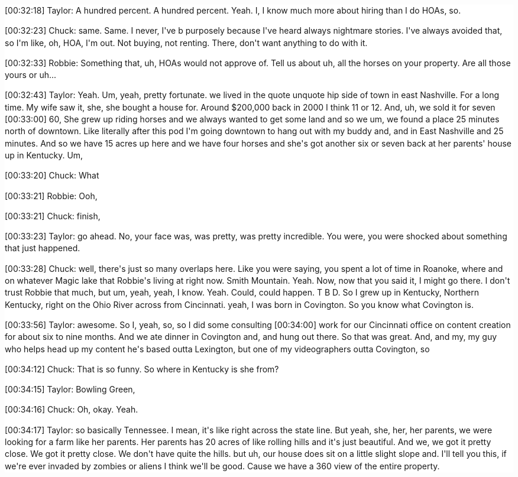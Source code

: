 [00:32:18] Taylor: A hundred percent. A hundred percent. Yeah. I, I know much more about hiring than I do HOAs, so.

[00:32:23] Chuck: same. Same. I never, I've b purposely because I've heard always nightmare stories. I've always avoided that,
so I'm like, oh, HOA, I'm out. Not buying, not renting. There, don't want
anything to do with it.

[00:32:33] Robbie: Something that, uh, HOAs would not approve of. Tell us about uh, all the horses on your property. Are all those yours or uh...

[00:32:43] Taylor: Yeah. Um, yeah, pretty fortunate. we lived in the quote unquote hip side of town in east Nashville. For a long time. My wife saw it, she, she bought a house for. Around $200,000 back in 2000 I think 11 or 12. And, uh, we sold it for seven 
[00:33:00] 60,
She grew up riding horses and we always wanted to get some land and so we um, we found a place 25 minutes north of downtown. Like literally after this pod I'm going downtown to hang out with my buddy and, and in East Nashville and 25 minutes. And so we have 15 acres up here and we have four horses and she's got another six or seven back at her parents' house up in Kentucky.
Um,

[00:33:20] Chuck: What

[00:33:21] Robbie: Ooh,

[00:33:21] Chuck: finish,

[00:33:23] Taylor: go ahead. No, your face was, was pretty, was pretty incredible. You were, you were shocked about something that
just happened.

[00:33:28] Chuck: well, there's just so many overlaps here. Like you were saying, you spent a lot of time in Roanoke, where and on whatever Magic lake that Robbie's living at right now. Smith Mountain. Yeah. Now, now that you said it, I might go there. I don't trust Robbie that much, but um, yeah, yeah, I know. Yeah. Could, could happen.
T B D. So I grew up in Kentucky, Northern Kentucky, right on the Ohio River
across from Cincinnati. yeah, I was born in Covington.
So you know what Covington is.

[00:33:56] Taylor: awesome. So I, yeah, so, so I did some consulting 
[00:34:00] work for our Cincinnati office on content creation for about six to nine months. And we ate dinner in Covington and, and hung out there. So that was great. And, and my, my guy who helps head up my content he's based outta Lexington, but one of my videographers outta Covington, so

[00:34:12] Chuck: That is so funny. So where in Kentucky is she from?

[00:34:15] Taylor: Bowling Green,

[00:34:16] Chuck: Oh, okay. Yeah.

[00:34:17] Taylor: so basically Tennessee.
I mean, it's like right across the state line. But yeah, she, her, her parents, we were looking for a farm like her parents. Her parents has 20 acres of like rolling hills and it's just beautiful. And we, we got it pretty close. We got it pretty close. We don't have quite the hills. but uh, our house does sit on a little slight slope and.
I'll tell you this, if we're ever invaded by zombies or aliens I think we'll be good. Cause we have a 360 view of the entire property.
